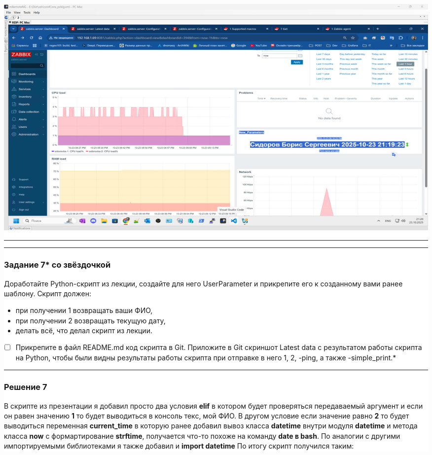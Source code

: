 ![dashboard nwe_items](screen/hw-03.md/task-6/hw-03-6.4.png)

---
---

### Задание 7* со звёздочкой
Доработайте Python-скрипт из лекции, создайте для него UserParameter и прикрепите его к созданному вами ранее шаблону. 
Скрипт должен:
- при получении 1 возвращать ваши ФИО,
- при получении 2 возвращать текущую дату,
- делать всё, что делал скрипт из лекции.

- [ ] Прикрепите в файл README.md код скрипта в Git. Приложите в Git скриншот Latest data с результатом работы скрипта на Python, чтобы были видны результаты работы скрипта при отправке в него 1, 2, -ping, а также -simple_print.*
 
 ---

### Решение 7

В скрипте из презентации я добавил просто два условия **elif** в котором будет проверяться передаваемый аргумент и если он равен значению **1** то будет выводиться в консоль текс, мой ФИО. В другом условие если значение равно **2** то будет выводиться переменная **current_time** в которую ранее добавил вывоз класса **datetime** внутри модуля **datetime** и метода класса **now** с формартирование **strftime**, получается что-то похоже на команду **date в bash**. По аналогии с другими импортируемыми библиотеками я также добавил и **import datetime**
По итогу скрипт получился таким:
